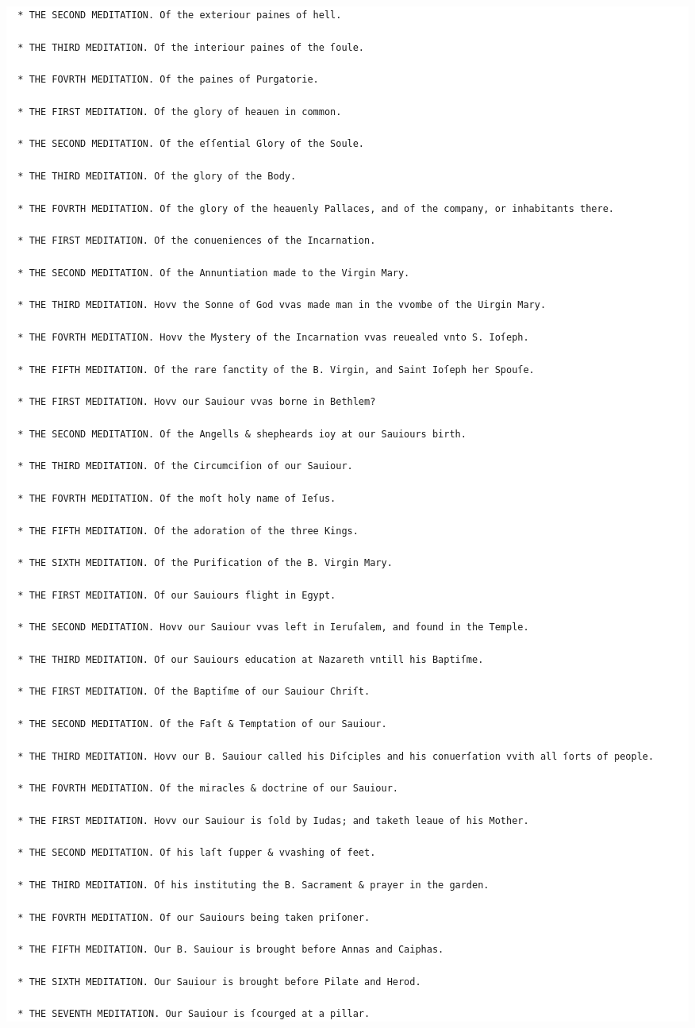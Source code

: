       * THE SECOND MEDITATION. Of the exteriour paines of hell.

      * THE THIRD MEDITATION. Of the interiour paines of the ſoule.

      * THE FOVRTH MEDITATION. Of the paines of Purgatorie.

      * THE FIRST MEDITATION. Of the glory of heauen in common.

      * THE SECOND MEDITATION. Of the eſſential Glory of the Soule.

      * THE THIRD MEDITATION. Of the glory of the Body.

      * THE FOVRTH MEDITATION. Of the glory of the heauenly Pallaces, and of the company, or inhabitants there.

      * THE FIRST MEDITATION. Of the conueniences of the Incarnation.

      * THE SECOND MEDITATION. Of the Annuntiation made to the Virgin Mary.

      * THE THIRD MEDITATION. Hovv the Sonne of God vvas made man in the vvombe of the Uirgin Mary.

      * THE FOVRTH MEDITATION. Hovv the Mystery of the Incarnation vvas reuealed vnto S. Ioſeph.

      * THE FIFTH MEDITATION. Of the rare ſanctity of the B. Virgin, and Saint Ioſeph her Spouſe.

      * THE FIRST MEDITATION. Hovv our Sauiour vvas borne in Bethlem?

      * THE SECOND MEDITATION. Of the Angells & shepheards ioy at our Sauiours birth.

      * THE THIRD MEDITATION. Of the Circumciſion of our Sauiour.

      * THE FOVRTH MEDITATION. Of the moſt holy name of Ieſus.

      * THE FIFTH MEDITATION. Of the adoration of the three Kings.

      * THE SIXTH MEDITATION. Of the Purification of the B. Virgin Mary.

      * THE FIRST MEDITATION. Of our Sauiours flight in Egypt.

      * THE SECOND MEDITATION. Hovv our Sauiour vvas left in Ieruſalem, and found in the Temple.

      * THE THIRD MEDITATION. Of our Sauiours education at Nazareth vntill his Baptiſme.

      * THE FIRST MEDITATION. Of the Baptiſme of our Sauiour Chriſt.

      * THE SECOND MEDITATION. Of the Faſt & Temptation of our Sauiour.

      * THE THIRD MEDITATION. Hovv our B. Sauiour called his Diſciples and his conuerſation vvith all ſorts of people.

      * THE FOVRTH MEDITATION. Of the miracles & doctrine of our Sauiour.

      * THE FIRST MEDITATION. Hovv our Sauiour is ſold by Iudas; and taketh leaue of his Mother.

      * THE SECOND MEDITATION. Of his laſt ſupper & vvashing of feet.

      * THE THIRD MEDITATION. Of his instituting the B. Sacrament & prayer in the garden.

      * THE FOVRTH MEDITATION. Of our Sauiours being taken priſoner.

      * THE FIFTH MEDITATION. Our B. Sauiour is brought before Annas and Caiphas.

      * THE SIXTH MEDITATION. Our Sauiour is brought before Pilate and Herod.

      * THE SEVENTH MEDITATION. Our Sauiour is ſcourged at a pillar.
